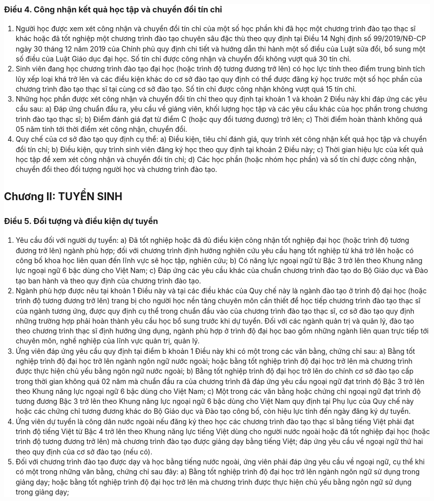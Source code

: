 ### Điều 4. Công nhận kết quả học tập và chuyển đổi tín chỉ
1. Người học được xem xét công nhận và chuyển đổi tín chỉ của một số học phần khi đã học một chương trình đào tạo thạc sĩ khác hoặc đã tốt nghiệp một chương trình đào tạo chuyên sâu đặc thù theo quy định tại Điều 14 Nghị định số 99/2019/NĐ-CP ngày 30 tháng 12 năm 2019 của Chính phủ quy định chi tiết và hướng dẫn thi hành một số điều của Luật sửa đổi, bổ sung một số điều của Luật Giáo dục đại học. Số tín chỉ được công nhận và chuyển đổi không vượt quá 30 tín chỉ.
2. Sinh viên đang học chương trình đào tạo đại học (hoặc trình độ tương đương trở lên) có học lực tính theo điểm trung bình tích lũy xếp loại khá trở lên và các điều kiện khác do cơ sở đào tạo quy định có thể được đăng ký học trước một số học phần của chương trình đào tạo thạc sĩ tại cùng cơ sở đào tạo. Số tín chỉ được công nhận không vượt quá 15 tín chỉ.
3. Những học phần được xét công nhận và chuyển đổi tín chỉ theo quy định tại khoản 1 và khoản 2 Điều này khi đáp ứng các yêu cầu sau:
   a) Đáp ứng chuẩn đầu ra, yêu cầu về giảng viên, khối lượng học tập và các yêu cầu khác của học phần trong chương trình đào tạo thạc sĩ;
   b) Điểm đánh giá đạt từ điểm C (hoặc quy đổi tương đương) trở lên;
   c) Thời điểm hoàn thành không quá 05 năm tính tới thời điểm xét công nhận, chuyển đổi.
4. Quy chế của cơ sở đào tạo quy định cụ thể:
   a) Điều kiện, tiêu chí đánh giá, quy trình xét công nhận kết quả học tập và chuyển đổi tín chỉ;
   b) Điều kiện, quy trình sinh viên đăng ký học theo quy định tại khoản 2 Điều này;
   c) Thời gian hiệu lực của kết quả học tập để xem xét công nhận và chuyển đổi tín chỉ;
   d) Các học phần (hoặc nhóm học phần) và số tín chỉ được công nhận, chuyển đổi theo đối tượng người học và chương trình đào tạo.

## Chương II: TUYỂN SINH

### Điều 5. Đối tượng và điều kiện dự tuyển
1. Yêu cầu đối với người dự tuyển:
   a) Đã tốt nghiệp hoặc đã đủ điều kiện công nhận tốt nghiệp đại học (hoặc trình độ tương đương trở lên) ngành phù hợp; đối với chương trình định hướng nghiên cứu yêu cầu hạng tốt nghiệp từ khá trở lên hoặc có công bố khoa học liên quan đến lĩnh vực sẽ học tập, nghiên cứu;
   b) Có năng lực ngoại ngữ từ Bậc 3 trở lên theo Khung năng lực ngoại ngữ 6 bậc dùng cho Việt Nam;
   c) Đáp ứng các yêu cầu khác của chuẩn chương trình đào tạo do Bộ Giáo dục và Đào tạo ban hành và theo quy định của chương trình đào tạo.
2. Ngành phù hợp được nêu tại khoản 1 Điều này và tại các điều khác của Quy chế này là ngành đào tạo ở trình độ đại học (hoặc trình độ tương đương trở lên) trang bị cho người học nền tảng chuyên môn cần thiết để học tiếp chương trình đào tạo thạc sĩ của ngành tương ứng, được quy định cụ thể trong chuẩn đầu vào của chương trình đào tạo thạc sĩ, cơ sở đào tạo quy định những trường hợp phải hoàn thành yêu cầu học bổ sung trước khi dự tuyển. Đối với các ngành quản trị và quản lý, đào tạo theo chương trình thạc sĩ định hướng ứng dụng, ngành phù hợp ở trình độ đại học bao gồm những ngành liên quan trực tiếp tới chuyên môn, nghề nghiệp của lĩnh vực quản trị, quản lý.
3. Ứng viên đáp ứng yêu cầu quy định tại điểm b khoản 1 Điều này khi có một trong các văn bằng, chứng chỉ sau:
   a) Bằng tốt nghiệp trình độ đại học trở lên ngành ngôn ngữ nước ngoài; hoặc bằng tốt nghiệp trình độ đại học trở lên mà chương trình được thực hiện chủ yếu bằng ngôn ngữ nước ngoài;
   b) Bằng tốt nghiệp trình độ đại học trở lên do chính cơ sở đào tạo cấp trong thời gian không quá 02 năm mà chuẩn đầu ra của chương trình đã đáp ứng yêu cầu ngoại ngữ đạt trình độ Bậc 3 trở lên theo Khung năng lực ngoại ngữ 6 bậc dùng cho Việt Nam;
   c) Một trong các văn bằng hoặc chứng chỉ ngoại ngữ đạt trình độ tương đương Bậc 3 trở lên theo Khung năng lực ngoại ngữ 6 bậc dùng cho Việt Nam quy định tại Phụ lục của Quy chế này hoặc các chứng chỉ tương đương khác do Bộ Giáo dục và Đào tạo công bố, còn hiệu lực tính đến ngày đăng ký dự tuyển.
4. Ứng viên dự tuyển là công dân nước ngoài nếu đăng ký theo học các chương trình đào tạo thạc sĩ bằng tiếng Việt phải đạt trình độ tiếng Việt từ Bậc 4 trở lên theo Khung năng lực tiếng Việt dùng cho người nước ngoài hoặc đã tốt nghiệp đại học (hoặc trình độ tương đương trở lên) mà chương trình đào tạo được giảng dạy bằng tiếng Việt; đáp ứng yêu cầu về ngoại ngữ thứ hai theo quy định của cơ sở đào tạo (nếu có).
5. Đối với chương trình đào tạo được dạy và học bằng tiếng nước ngoài, ứng viên phải đáp ứng yêu cầu về ngoại ngữ, cụ thể khi có một trong những văn bằng, chứng chỉ sau đây:
   a) Bằng tốt nghiệp trình độ đại học trở lên ngành ngôn ngữ sử dụng trong giảng dạy; hoặc bằng tốt nghiệp trình độ đại học trở lên mà chương trình được thực hiện chủ yếu bằng ngôn ngữ sử dụng trong giảng dạy;